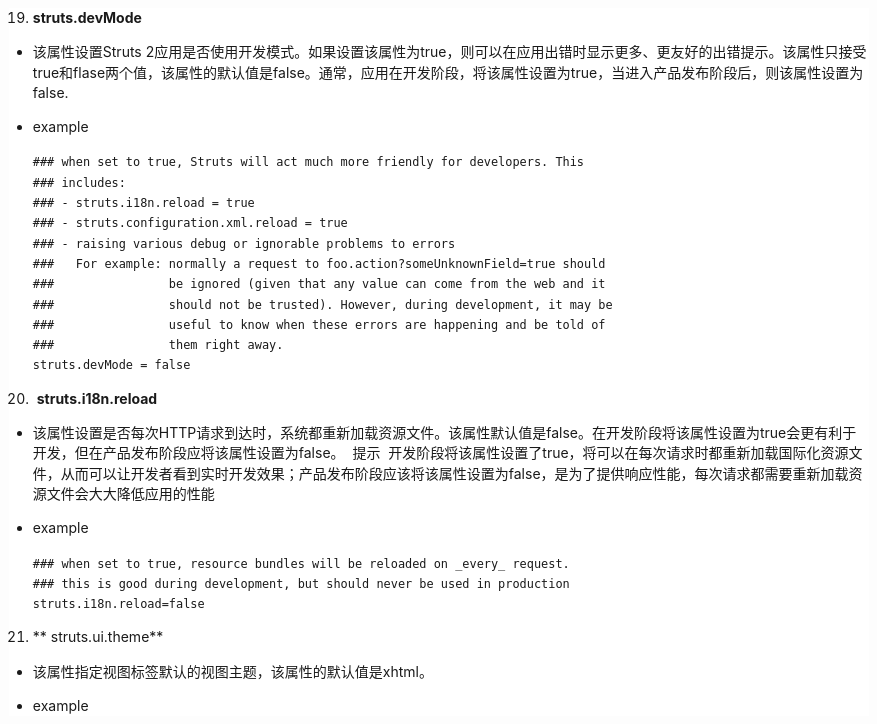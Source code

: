 19. **struts.devMode**

   + 该属性设置Struts 2应用是否使用开发模式。如果设置该属性为true，则可以在应用出错时显示更多、更友好的出错提示。该属性只接受true和flase两个值，该属性的默认值是false。通常，应用在开发阶段，将该属性设置为true，当进入产品发布阶段后，则该属性设置为false.

   + example

     ```properties
     ### when set to true, Struts will act much more friendly for developers. This
     ### includes:
     ### - struts.i18n.reload = true
     ### - struts.configuration.xml.reload = true
     ### - raising various debug or ignorable problems to errors
     ###   For example: normally a request to foo.action?someUnknownField=true should
     ###                be ignored (given that any value can come from the web and it
     ###                should not be trusted). However, during development, it may be
     ###                useful to know when these errors are happening and be told of
     ###                them right away.
     struts.devMode = false
     ```

20.  **struts.i18n.reload**

   + 该属性设置是否每次HTTP请求到达时，系统都重新加载资源文件。该属性默认值是false。在开发阶段将该属性设置为true会更有利于开发，但在产品发布阶段应将该属性设置为false。  提示  开发阶段将该属性设置了true，将可以在每次请求时都重新加载国际化资源文件，从而可以让开发者看到实时开发效果；产品发布阶段应该将该属性设置为false，是为了提供响应性能，每次请求都需要重新加载资源文件会大大降低应用的性能

   + example

     ```properties
     ### when set to true, resource bundles will be reloaded on _every_ request.
     ### this is good during development, but should never be used in production
     struts.i18n.reload=false
     ```

21. ** struts.ui.theme**

   + 该属性指定视图标签默认的视图主题，该属性的默认值是xhtml。

   + example
